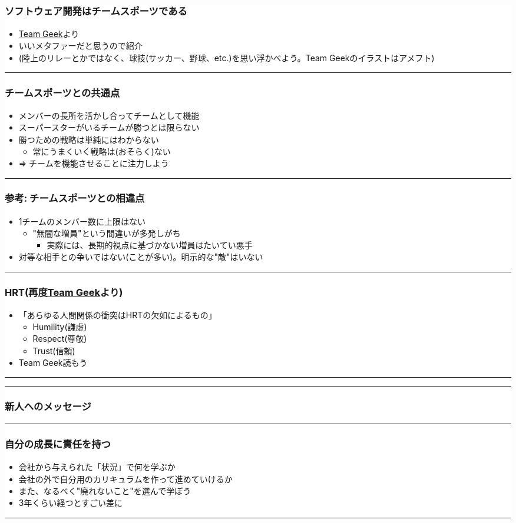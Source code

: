 ### ソフトウェア開発はチームスポーツである

- [Team Geek](https://www.amazon.co.jp/Team-Geek-―Googleのギークたちはいかにしてチームを作るのか-Brian-Fitzpatrick/dp/4873116309)より
- いいメタファーだと思うので紹介
- (陸上のリレーとかではなく、球技(サッカー、野球、etc.)を思い浮かべよう。Team Geekのイラストはアメフト)

---

### チームスポーツとの共通点

- メンバーの長所を活かし合ってチームとして機能
- スーパースターがいるチームが勝つとは限らない
- 勝つための戦略は単純にはわからない
    - 常にうまくいく戦略は(おそらく)ない
- => チームを機能させることに注力しよう

---

### 参考: チームスポーツとの相違点

- 1チームのメンバー数に上限はない
    - "無闇な増員"という間違いが多発しがち
        - 実際には、長期的視点に基づかない増員はたいてい悪手
- 対等な相手との争いではない(ことが多い)。明示的な"敵"はいない

---

### HRT(再度[Team Geek](https://www.amazon.co.jp/Team-Geek-―Googleのギークたちはいかにしてチームを作るのか-Brian-Fitzpatrick/dp/4873116309)より)

- 「あらゆる人間関係の衝突はHRTの欠如によるもの」
    - Humility(謙虚)
    - Respect(尊敬)
    - Trust(信頼)
- Team Geek読もう

***
***

### 新人へのメッセージ

---

### 自分の成長に責任を持つ

- 会社から与えられた「状況」で何を学ぶか
- 会社の外で自分用のカリキュラムを作って進めていけるか
- また、なるべく"廃れないこと"を選んで学ぼう
- 3年くらい経つとすごい差に

---

